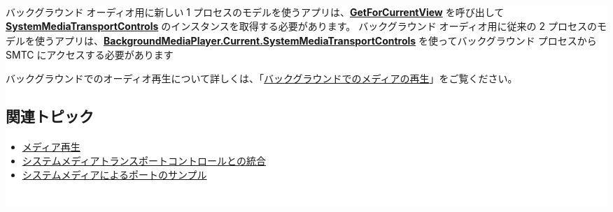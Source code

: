 バックグラウンド オーディオ用に新しい 1 プロセスのモデルを使うアプリは、[**GetForCurrentView**](https://docs.microsoft.com/uwp/api/windows.media.systemmediatransportcontrols.getforcurrentview) を呼び出して [**SystemMediaTransportControls**](https://docs.microsoft.com/uwp/api/Windows.Media.SystemMediaTransportControls) のインスタンスを取得する必要があります。 バックグラウンド オーディオ用に従来の 2 プロセスのモデルを使うアプリは、[**BackgroundMediaPlayer.Current.SystemMediaTransportControls**](https://docs.microsoft.com/uwp/api/windows.media.playback.mediaplayer.systemmediatransportcontrols) を使ってバックグラウンド プロセスから SMTC にアクセスする必要があります

バックグラウンドでのオーディオ再生について詳しくは、「[バックグラウンドでのメディアの再生](background-audio.md)」をご覧ください。

## <a name="related-topics"></a>関連トピック
* [メディア再生](media-playback.md)
* [システムメディアトランスポートコントロールとの統合](integrate-with-systemmediatransportcontrols.md) 
* [システムメディアによるポートのサンプル](https://github.com/Microsoft/Windows-universal-samples/tree/dev/Samples/SystemMediaTransportControls) 

 





